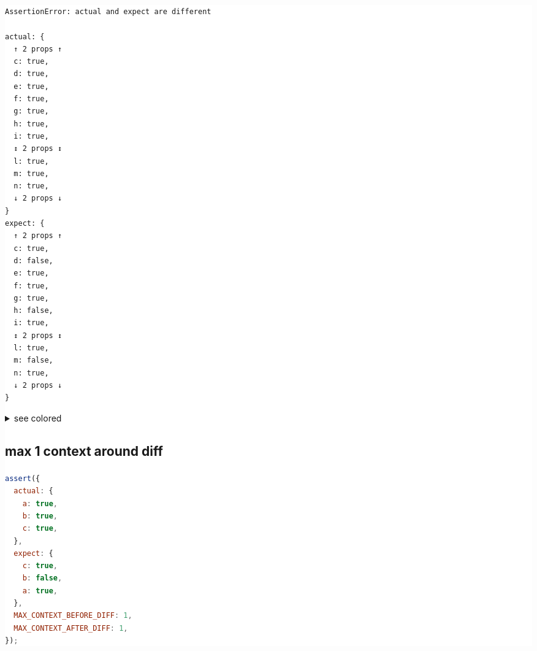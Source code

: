 ```console
AssertionError: actual and expect are different

actual: {
  ↑ 2 props ↑
  c: true,
  d: true,
  e: true,
  f: true,
  g: true,
  h: true,
  i: true,
  ↕ 2 props ↕
  l: true,
  m: true,
  n: true,
  ↓ 2 props ↓
}
expect: {
  ↑ 2 props ↑
  c: true,
  d: false,
  e: true,
  f: true,
  g: true,
  h: false,
  i: true,
  ↕ 2 props ↕
  l: true,
  m: false,
  n: true,
  ↓ 2 props ↓
}
```

<details><summary>see colored</summary></details>


## max 1 context around diff

```js
assert({
  actual: {
    a: true,
    b: true,
    c: true,
  },
  expect: {
    c: true,
    b: false,
    a: true,
  },
  MAX_CONTEXT_BEFORE_DIFF: 1,
  MAX_CONTEXT_AFTER_DIFF: 1,
});
```
